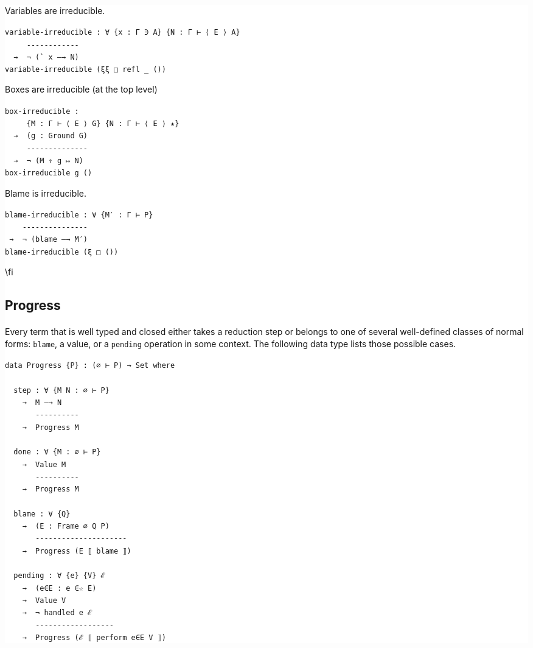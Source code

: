 Variables are irreducible.
```
variable-irreducible : ∀ {x : Γ ∋ A} {N : Γ ⊢ ⟨ E ⟩ A}
     ------------
  →  ¬ (` x —→ N)
variable-irreducible (ξξ □ refl _ ())
```

Boxes are irreducible (at the top level)
```
box-irreducible :
     {M : Γ ⊢ ⟨ E ⟩ G} {N : Γ ⊢ ⟨ E ⟩ ★}
  →  (g : Ground G)
     --------------
  →  ¬ (M ⇑ g ↦ N)
box-irreducible g ()
```

Blame is irreducible.
```
blame-irreducible : ∀ {M′ : Γ ⊢ P}
    ---------------
 →  ¬ (blame —→ M′)
blame-irreducible (ξ □ ())
```
\fi

## Progress

Every term that is well typed and closed either takes
a reduction step or belongs to one of several well-defined
classes of normal forms: `blame`, a value, or a `pending`
operation in some context.
The following data type lists those possible cases.
```
data Progress {P} : (∅ ⊢ P) → Set where

  step : ∀ {M N : ∅ ⊢ P}
    →  M —→ N
       ----------
    →  Progress M

  done : ∀ {M : ∅ ⊢ P}
    →  Value M
       ----------
    →  Progress M

  blame : ∀ {Q}
    →  (E : Frame ∅ Q P)
       ---------------------
    →  Progress (E ⟦ blame ⟧)

  pending : ∀ {e} {V} ℰ
    →  (e∈E : e ∈☆ E)
    →  Value V
    →  ¬ handled e ℰ
       ------------------
    →  Progress (ℰ ⟦ perform e∈E V ⟧)
```
